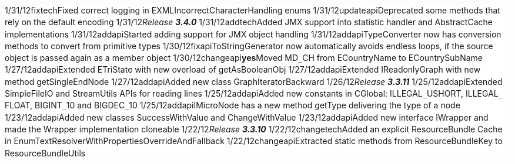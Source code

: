 <tr><td>1/31/12</td><td>fix</td><td>tech</td><td></td><td>Fixed correct logging in EXMLIncorrectCharacterHandling enums</td></tr>
<tr><td>1/31/12</td><td>update</td><td>api</td><td></td><td>Deprecated some methods that rely on the default encoding</td></tr>
<tr border='1'><td>1/31/12</td><td><i>Release <b>3.4.0</b></i></td></tr>
<tr><td>1/31/12</td><td>add</td><td>tech</td><td></td><td>Added JMX support into statistic handler and AbstractCache implementations</td></tr>
<tr><td>1/31/12</td><td>add</td><td>api</td><td></td><td>Started adding support for JMX object handling</td></tr>
<tr><td>1/31/12</td><td>add</td><td>api</td><td></td><td>TypeConverter now has conversion methods to convert from primitive types</td></tr>
<tr><td>1/30/12</td><td>fix</td><td>api</td><td></td><td>ToStringGenerator now automatically avoids endless loops, if the source object is passed again as a member object</td></tr>
<tr><td>1/30/12</td><td>change</td><td>api</td><td><b>yes</b></td><td>Moved MD<code>_</code>CH from ECountryName to ECountrySubName</td></tr>
<tr><td>1/27/12</td><td>add</td><td>api</td><td></td><td>Extended ETriState with new overload of getAsBooleanObj</td></tr>
<tr><td>1/27/12</td><td>add</td><td>api</td><td></td><td>Extended IReadonlyGraph with new method getSingleEndNode</td></tr>
<tr><td>1/27/12</td><td>add</td><td>api</td><td></td><td>Added new class GraphIteratorBackward</td></tr>
<tr border='1'><td>1/26/12</td><td><i>Release <b>3.3.11</b></i></td></tr>
<tr><td>1/25/12</td><td>add</td><td>api</td><td></td><td>Extended SimpleFileIO and StreamUtils APIs for reading lines</td></tr>
<tr><td>1/25/12</td><td>add</td><td>api</td><td></td><td>Added new constants in CGlobal: ILLEGAL<code>_</code>USHORT, ILLEGAL<code>_</code>FLOAT, BIGINT<code>_</code>10 and BIGDEC<code>_</code>10</td></tr>
<tr><td>1/25/12</td><td>add</td><td>api</td><td></td><td>IMicroNode has a new method getType delivering the type of a node</td></tr>
<tr><td>1/23/12</td><td>add</td><td>api</td><td></td><td>Added new classes SuccessWithValue and ChangeWithValue</td></tr>
<tr><td>1/23/12</td><td>add</td><td>api</td><td></td><td>Added new interface IWrapper and made the Wrapper implementation cloneable</td></tr>
<tr border='1'><td>1/22/12</td><td><i>Release <b>3.3.10</b></i></td></tr>
<tr><td>1/22/12</td><td>change</td><td>tech</td><td></td><td>Added an explicit ResourceBundle Cache in EnumTextResolverWithPropertiesOverrideAndFallback</td></tr>
<tr><td>1/22/12</td><td>change</td><td>api</td><td></td><td>Extracted static methods from ResourceBundleKey to ResourceBundleUtils</td></tr>
